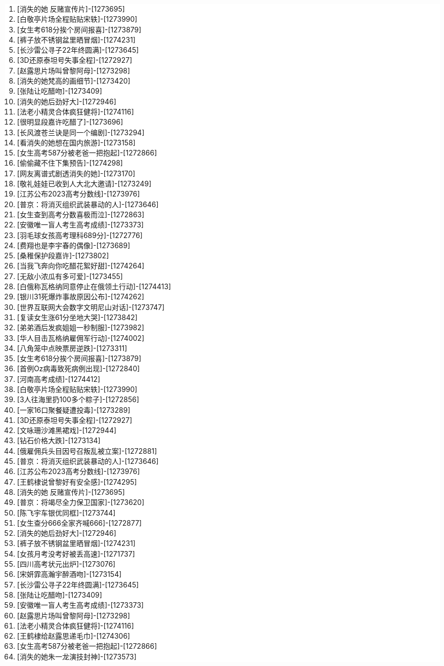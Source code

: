 1. [消失的她 反赌宣传片]-[1273695]
1. [白敬亭片场全程贴贴宋轶]-[1273990]
1. [女生考618分挨个房间报喜]-[1273879]
1. [裤子放不锈钢盆里晒冒烟]-[1274231]
1. [长沙雷公寻子22年终圆满]-[1273645]
1. [3D还原泰坦号失事全程]-[1272927]
1. [赵露思片场叫曾黎阿母]-[1273298]
1. [消失的她梵高的画细节]-[1273420]
1. [张陆让吃醋吻]-[1273409]
1. [消失的她后劲好大]-[1272946]
1. [法老小精灵合体疯狂健将]-[1274116]
1. [很明显段嘉许吃醋了]-[1273696]
1. [长风渡苍兰诀是同一个编剧]-[1273294]
1. [看消失的她想在国内旅游]-[1273158]
1. [女生高考587分被老爸一把抱起]-[1272866]
1. [偷偷藏不住下集预告]-[1274298]
1. [网友离谱式剧透消失的她]-[1273170]
1. [敬礼娃娃已收到人大北大邀请]-[1273249]
1. [江苏公布2023高考分数线]-[1273976]
1. [普京：将消灭组织武装暴动的人]-[1273646]
1. [女生查到高考分数喜极而泣]-[1272863]
1. [安徽唯一盲人考生高考成绩]-[1273373]
1. [羽毛球女孩高考理科689分]-[1272776]
1. [费翔也是李宇春的偶像]-[1273689]
1. [桑稚保护段嘉许]-[1273802]
1. [当我飞奔向你吃醋花絮好甜]-[1274264]
1. [无敌小浓瓜有多可爱]-[1273455]
1. [白俄称瓦格纳同意停止在俄领土行动]-[1274413]
1. [银川31死爆炸事故原因公布]-[1274262]
1. [世界互联网大会数字文明尼山对话]-[1273747]
1. [复读女生涨61分坐地大哭]-[1273842]
1. [弟弟酒后发疯姐姐一秒制服]-[1273982]
1. [华人目击瓦格纳雇佣军行动]-[1274002]
1. [八角笼中点映票房逆跌]-[1273311]
1. [女生考618分挨个房间报喜]-[1273879]
1. [首例Oz病毒致死病例出现]-[1272840]
1. [河南高考成绩]-[1274412]
1. [白敬亭片场全程贴贴宋轶]-[1273990]
1. [3人往海里扔100多个粽子]-[1272856]
1. [一家16口聚餐疑遭投毒]-[1273289]
1. [3D还原泰坦号失事全程]-[1272927]
1. [文咏珊沙滩黑裙戏]-[1272944]
1. [钻石价格大跌]-[1273134]
1. [俄雇佣兵头目因号召叛乱被立案]-[1272881]
1. [普京：将消灭组织武装暴动的人]-[1273646]
1. [江苏公布2023高考分数线]-[1273976]
1. [王鹤棣说曾黎好有安全感]-[1274295]
1. [消失的她 反赌宣传片]-[1273695]
1. [普京：将竭尽全力保卫国家]-[1273620]
1. [陈飞宇车银优同框]-[1273744]
1. [女生查分666全家齐喊666]-[1272877]
1. [消失的她后劲好大]-[1272946]
1. [裤子放不锈钢盆里晒冒烟]-[1274231]
1. [女孩月考没考好被丢高速]-[1271737]
1. [四川高考状元出炉]-[1273076]
1. [宋妍霏高瀚宇醉酒吻]-[1273154]
1. [长沙雷公寻子22年终圆满]-[1273645]
1. [张陆让吃醋吻]-[1273409]
1. [安徽唯一盲人考生高考成绩]-[1273373]
1. [赵露思片场叫曾黎阿母]-[1273298]
1. [法老小精灵合体疯狂健将]-[1274116]
1. [王鹤棣给赵露思递毛巾]-[1274306]
1. [女生高考587分被老爸一把抱起]-[1272866]
1. [消失的她朱一龙演技封神]-[1273573]